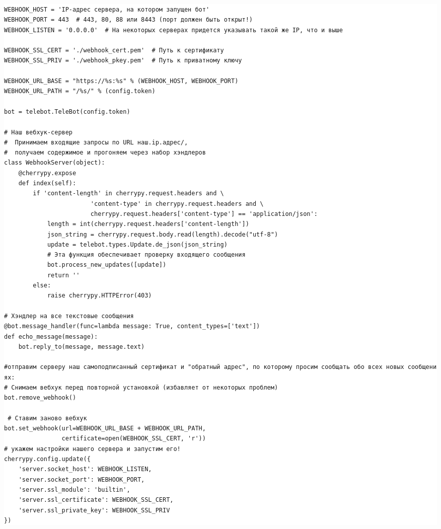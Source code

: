     WEBHOOK_HOST = 'IP-адрес сервера, на котором запущен бот'
    WEBHOOK_PORT = 443  # 443, 80, 88 или 8443 (порт должен быть открыт!)
    WEBHOOK_LISTEN = '0.0.0.0'  # На некоторых серверах придется указывать такой же IP, что и выше
    
    WEBHOOK_SSL_CERT = './webhook_cert.pem'  # Путь к сертификату
    WEBHOOK_SSL_PRIV = './webhook_pkey.pem'  # Путь к приватному ключу
    
    WEBHOOK_URL_BASE = "https://%s:%s" % (WEBHOOK_HOST, WEBHOOK_PORT)
    WEBHOOK_URL_PATH = "/%s/" % (config.token)
    
    bot = telebot.TeleBot(config.token)
    
    # Наш вебхук-сервер
    #  Принимаем входящие запросы по URL наш.ip.адрес/, 
    #  получаем содержимое и прогоняем через набор хэндлеров
    class WebhookServer(object):
        @cherrypy.expose
        def index(self):
            if 'content-length' in cherrypy.request.headers and \
                            'content-type' in cherrypy.request.headers and \
                            cherrypy.request.headers['content-type'] == 'application/json':
                length = int(cherrypy.request.headers['content-length'])
                json_string = cherrypy.request.body.read(length).decode("utf-8")
                update = telebot.types.Update.de_json(json_string)
                # Эта функция обеспечивает проверку входящего сообщения
                bot.process_new_updates([update])
                return ''
            else:
                raise cherrypy.HTTPError(403)
                
    # Хэндлер на все текстовые сообщения
    @bot.message_handler(func=lambda message: True, content_types=['text'])
    def echo_message(message):
        bot.reply_to(message, message.text)
      
    #отправим серверу наш самоподписанный сертификат и "обратный адрес", по которому просим сообщать обо всех новых сообщениях:
    # Снимаем вебхук перед повторной установкой (избавляет от некоторых проблем)
    bot.remove_webhook()
    
     # Ставим заново вебхук
    bot.set_webhook(url=WEBHOOK_URL_BASE + WEBHOOK_URL_PATH,
                    certificate=open(WEBHOOK_SSL_CERT, 'r'))
    # укажем настройки нашего сервера и запустим его!
    cherrypy.config.update({
        'server.socket_host': WEBHOOK_LISTEN,
        'server.socket_port': WEBHOOK_PORT,
        'server.ssl_module': 'builtin',
        'server.ssl_certificate': WEBHOOK_SSL_CERT,
        'server.ssl_private_key': WEBHOOK_SSL_PRIV
    })
    